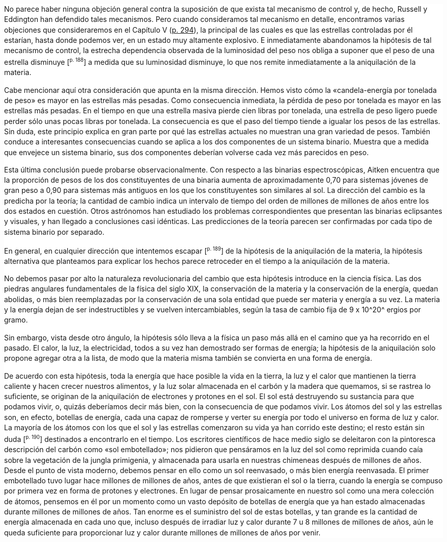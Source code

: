 No parece haber ninguna objeción general contra la suposición de que exista tal mecanismo de control y, de hecho, Russell y Eddington han defendido tales mecanismos. Pero cuando consideramos tal mecanismo en detalle, encontramos varias objeciones que consideraremos en el Capítulo V ([p. 294](/es/book/Sir_James_Jeans/The_Universe_Around_Us/5#p294)), la principal de las cuales es que las estrellas controladas por él estarían, hasta donde podemos ver, en un estado muy altamente explosivo. E inmediatamente abandonamos la hipótesis de tal mecanismo de control, la estrecha dependencia observada de la luminosidad del peso nos obliga a suponer que el peso de una estrella disminuye <span id="p188">[<sup><small>p. 188</small></sup>]</span> a medida que su luminosidad disminuye, lo que nos remite inmediatamente a la aniquilación de la materia.

Cabe mencionar aquí otra consideración que apunta en la misma dirección. Hemos visto cómo la «candela-energía por tonelada de peso» es mayor en las estrellas más pesadas. Como consecuencia inmediata, la pérdida de peso por tonelada es mayor en las estrellas más pesadas. En el tiempo en que una estrella masiva pierde cien libras por tonelada, una estrella de peso ligero puede perder sólo unas pocas libras por tonelada. La consecuencia es que el paso del tiempo tiende a igualar los pesos de las estrellas. Sin duda, este principio explica en gran parte por qué las estrellas actuales no muestran una gran variedad de pesos. También conduce a interesantes consecuencias cuando se aplica a los dos componentes de un sistema binario. Muestra que a medida que envejece un sistema binario, sus dos componentes deberían volverse cada vez más parecidos en peso.

Esta última conclusión puede probarse observacionalmente. Con respecto a las binarias espectroscópicas, Aitken encuentra que la proporción de pesos de los dos constituyentes de una binaria aumenta de aproximadamente 0,70 para sistemas jóvenes de gran peso a 0,90 para sistemas más antiguos en los que los constituyentes son similares al sol. La dirección del cambio es la predicha por la teoría; la cantidad de cambio indica un intervalo de tiempo del orden de millones de millones de años entre los dos estados en cuestión. Otros astrónomos han estudiado los problemas correspondientes que presentan las binarias eclipsantes y visuales, y han llegado a conclusiones casi idénticas. Las predicciones de la teoría parecen ser confirmadas por cada tipo de sistema binario por separado.

En general, en cualquier dirección que intentemos escapar <span id="p189">[<sup><small>p. 189</small></sup>]</span> de la hipótesis de la aniquilación de la materia, la hipótesis alternativa que planteamos para explicar los hechos parece retroceder en el tiempo a la aniquilación de la materia.

No debemos pasar por alto la naturaleza revolucionaria del cambio que esta hipótesis introduce en la ciencia física. Las dos piedras angulares fundamentales de la física del siglo XIX, la conservación de la materia y la conservación de la energía, quedan abolidas, o más bien reemplazadas por la conservación de una sola entidad que puede ser materia y energía a su vez. La materia y la energía dejan de ser indestructibles y se vuelven intercambiables, según la tasa de cambio fija de 9 x 10^20^ ergios por gramo.

Sin embargo, vista desde otro ángulo, la hipótesis sólo lleva a la física un paso más allá en el camino que ya ha recorrido en el pasado. El calor, la luz, la electricidad, todos a su vez han demostrado ser formas de energía; la hipótesis de la aniquilación solo propone agregar otra a la lista, de modo que la materia misma también se convierta en una forma de energía.

De acuerdo con esta hipótesis, toda la energía que hace posible la vida en la tierra, la luz y el calor que mantienen la tierra caliente y hacen crecer nuestros alimentos, y la luz solar almacenada en el carbón y la madera que quemamos, si se rastrea lo suficiente, se originan de la aniquilación de electrones y protones en el sol. El sol está destruyendo su sustancia para que podamos vivir, o, quizás deberíamos decir más bien, con la consecuencia de que podamos vivir. Los átomos del sol y las estrellas son, en efecto, botellas de energía, cada una capaz de romperse y verter su energía por todo el universo en forma de luz y calor. La mayoría de los átomos con los que el sol y las estrellas comenzaron su vida ya han corrido este destino; el resto están sin duda <span id="p190">[<sup><small>p. 190</small></sup>]</span> destinados a encontrarlo en el tiempo. Los escritores científicos de hace medio siglo se deleitaron con la pintoresca descripción del carbón como «sol embotellado»; nos pidieron que pensáramos en la luz del sol como reprimida cuando caía sobre la vegetación de la jungla primigenia, y almacenada para usarla en nuestras chimeneas después de millones de años. Desde el punto de vista moderno, debemos pensar en ello como un sol reenvasado, o más bien energía reenvasada. El primer embotellado tuvo lugar hace millones de millones de años, antes de que existieran el sol o la tierra, cuando la energía se compuso por primera vez en forma de protones y electrones. En lugar de pensar prosaicamente en nuestro sol como una mera colección de átomos, pensemos en él por un momento como un vasto depósito de botellas de energía que ya han estado almacenadas durante millones de millones de años. Tan enorme es el suministro del sol de estas botellas, y tan grande es la cantidad de energía almacenada en cada uno que, incluso después de irradiar luz y calor durante 7 u 8 millones de millones de años, aún le queda suficiente para proporcionar luz y calor durante millones de millones de años por venir.


[^1]: Al analizar la edad de la Tierra, tomé mucho del libro del profesor Holmes, _La edad de la Tierra_.
[^2]: La excentricidad de la órbita _e_ se distribuye de tal manera que todos los valores de _e_^2^ desde _e_^2^ = 0 hasta _e_^2^ = 1 son igualmente probables.